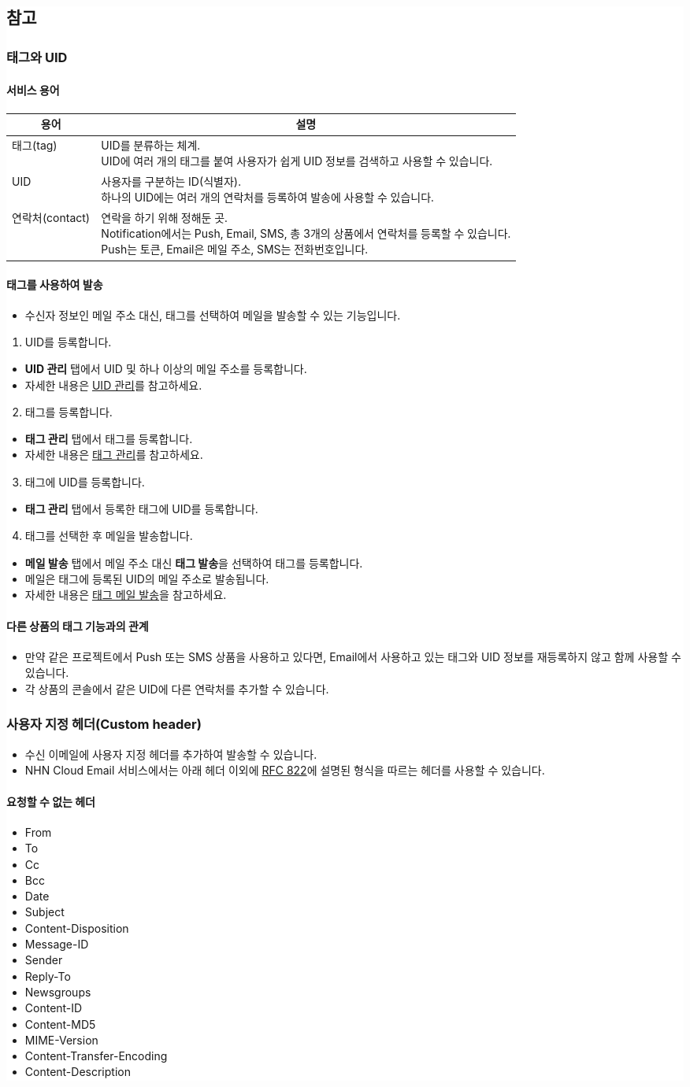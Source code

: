 <span id='personal-information-assignor'></span>

## 참고

<span id='tags-and-uids'></span>
### 태그와 UID

#### 서비스 용어
|용어|	설명|
|---|---|
|태그(tag)|UID를 분류하는 체계. <br>UID에 여러 개의 태그를 붙여 사용자가 쉽게 UID 정보를 검색하고 사용할 수 있습니다.|
|UID|사용자를 구분하는 ID(식별자). <br>하나의 UID에는 여러 개의 연락처를 등록하여 발송에 사용할 수 있습니다. |
|연락처(contact)|연락을 하기 위해 정해둔 곳. <br>Notification에서는 Push, Email, SMS, 총 3개의 상품에서 연락처를 등록할 수 있습니다. <br>Push는 토큰, Email은 메일 주소, SMS는 전화번호입니다.|

#### 태그를 사용하여 발송
* 수신자 정보인 메일 주소 대신, 태그를 선택하여 메일을 발송할 수 있는 기능입니다.

1. UID를 등록합니다.

* **UID 관리** 탭에서 UID 및 하나 이상의 메일 주소를 등록합니다.
* 자세한 내용은 [UID 관리](./console-guide/#_27)를 참고하세요.

2. 태그를 등록합니다.

* **태그 관리** 탭에서 태그를 등록합니다.
* 자세한 내용은 [태그 관리](./console-guide/#_26)를 참고하세요.

3.  태그에 UID를 등록합니다.

* **태그 관리** 탭에서 등록한 태그에 UID를 등록합니다.

4. 태그를 선택한 후 메일을 발송합니다.

* **메일 발송** 탭에서 메일 주소 대신 **태그 발송**을 선택하여 태그를 등록합니다.
* 메일은 태그에 등록된 UID의 메일 주소로 발송됩니다.
* 자세한 내용은 [태그 메일 발송](./console-guide/#_6)을 참고하세요.

#### 다른 상품의 태그 기능과의 관계
* 만약 같은 프로젝트에서 Push 또는 SMS 상품을 사용하고 있다면, Email에서 사용하고 있는 태그와 UID 정보를 재등록하지 않고 함께 사용할 수 있습니다.
* 각 상품의 콘솔에서 같은 UID에 다른 연락처를 추가할 수 있습니다.

### 사용자 지정 헤더(Custom header)

* 수신 이메일에 사용자 지정 헤더를 추가하여 발송할 수 있습니다.
* NHN Cloud Email 서비스에서는 아래 헤더 이외에 [RFC 822](https://www.ietf.org/rfc/rfc0822.txt)에 설명된 형식을 따르는 헤더를 사용할 수 있습니다.

#### 요청할 수 없는 헤더

* From
* To
* Cc
* Bcc
* Date
* Subject
* Content-Disposition
* Message-ID
* Sender
* Reply-To
* Newsgroups
* Content-ID
* Content-MD5
* MIME-Version
* Content-Transfer-Encoding
* Content-Description
